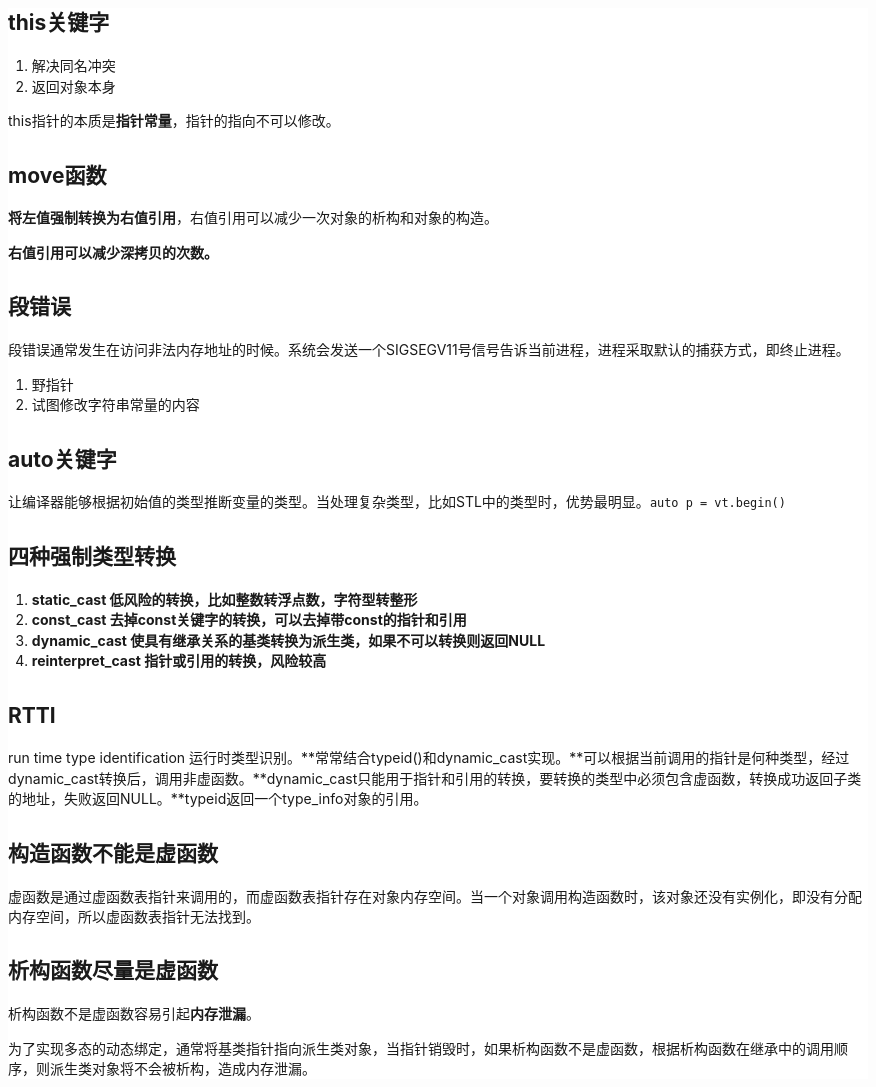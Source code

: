 ## this关键字

1.  解决同名冲突
2.  返回对象本身

this指针的本质是**指针常量**，指针的指向不可以修改。

## move函数

**将左值强制转换为右值引用**，右值引用可以减少一次对象的析构和对象的构造。

**右值引用可以减少深拷贝的次数。**

## 段错误

段错误通常发生在访问非法内存地址的时候。系统会发送一个SIGSEGV11号信号告诉当前进程，进程采取默认的捕获方式，即终止进程。

1.  野指针
2.  试图修改字符串常量的内容

## auto关键字

让编译器能够根据初始值的类型推断变量的类型。当处理复杂类型，比如STL中的类型时，优势最明显。`auto p = vt.begin()`

## 四种强制类型转换

1.  **static_cast 低风险的转换，比如整数转浮点数，字符型转整形**
2.  **const_cast 去掉const关键字的转换，可以去掉带const的指针和引用**
3.  **dynamic_cast  使具有继承关系的基类转换为派生类，如果不可以转换则返回NULL**
4.  **reinterpret_cast 指针或引用的转换，风险较高**



## RTTI

run time type identification 运行时类型识别。**常常结合typeid()和dynamic_cast实现。**可以根据当前调用的指针是何种类型，经过dynamic_cast转换后，调用非虚函数。**dynamic_cast只能用于指针和引用的转换，要转换的类型中必须包含虚函数，转换成功返回子类的地址，失败返回NULL。**typeid返回一个type_info对象的引用。



## 构造函数不能是虚函数

虚函数是通过虚函数表指针来调用的，而虚函数表指针存在对象内存空间。当一个对象调用构造函数时，该对象还没有实例化，即没有分配内存空间，所以虚函数表指针无法找到。



## 析构函数尽量是虚函数

析构函数不是虚函数容易引起**内存泄漏**。

为了实现多态的动态绑定，通常将基类指针指向派生类对象，当指针销毁时，如果析构函数不是虚函数，根据析构函数在继承中的调用顺序，则派生类对象将不会被析构，造成内存泄漏。


